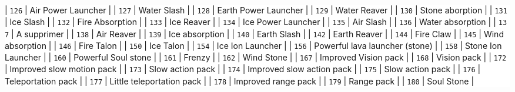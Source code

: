 | `126` | Air Power Launcher              |
| `127` | Water Slash                     |
| `128` | Earth Power Launcher            |
| `129` | Water Reaver                    |
| `130` | Stone aborption                 |
| `131` | Ice Slash                       |
| `132` | Fire Absorption                 |
| `133` | Ice Reaver                      |
| `134` | Ice Power Launcher              |
| `135` | Air Slash                       |
| `136` | Water absorption                |
| `137` | A supprimer                     |
| `138` | Air Reaver                      |
| `139` | Ice absorption                  |
| `140` | Earth Slash                     |
| `142` | Earth Reaver                    |
| `144` | Fire Claw                       |
| `145` | Wind absorption                 |
| `146` | Fire Talon                      |
| `150` | Ice Talon                       |
| `154` | Ice Ion Launcher                |
| `156` | Powerful lava launcher (stone)  |
| `158` | Stone Ion Launcher              |
| `160` | Powerful Soul stone             |
| `161` | Frenzy                          |
| `162` | Wind Stone                      |
| `167` | Improved Vision pack            |
| `168` | Vision pack                     |
| `172` | Improved slow motion pack       |
| `173` | Slow action pack                |
| `174` | Improved slow action pack       |
| `175` | Slow action pack                |
| `176` | Teleportation pack              |
| `177` | Little teleportation pack       |
| `178` | Improved range pack             |
| `179` | Range pack                      |
| `180` | Soul Stone                      |